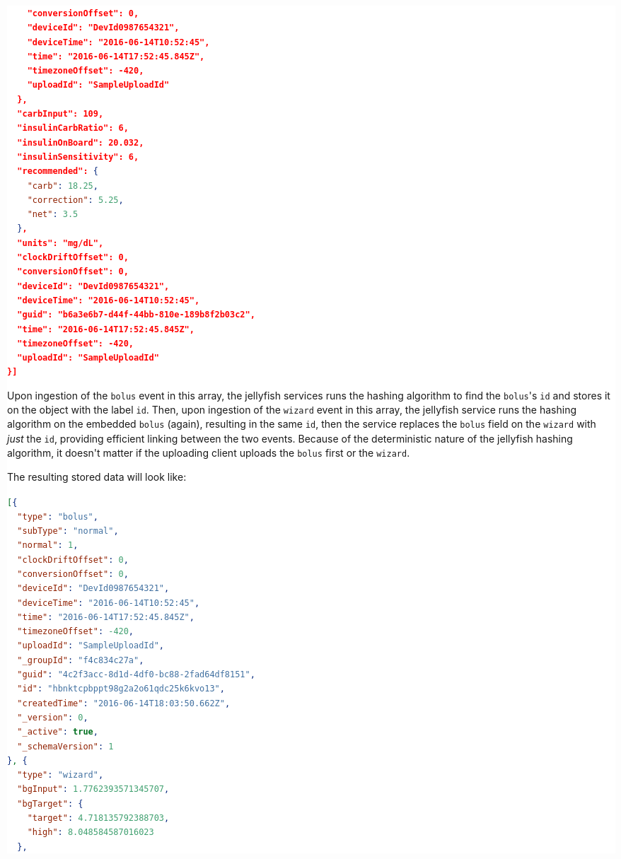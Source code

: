 ```json
    "conversionOffset": 0,
    "deviceId": "DevId0987654321",
    "deviceTime": "2016-06-14T10:52:45",
    "time": "2016-06-14T17:52:45.845Z",
    "timezoneOffset": -420,
    "uploadId": "SampleUploadId"
  },
  "carbInput": 109,
  "insulinCarbRatio": 6,
  "insulinOnBoard": 20.032,
  "insulinSensitivity": 6,
  "recommended": {
    "carb": 18.25,
    "correction": 5.25,
    "net": 3.5
  },
  "units": "mg/dL",
  "clockDriftOffset": 0,
  "conversionOffset": 0,
  "deviceId": "DevId0987654321",
  "deviceTime": "2016-06-14T10:52:45",
  "guid": "b6a3e6b7-d44f-44bb-810e-189b8f2b03c2",
  "time": "2016-06-14T17:52:45.845Z",
  "timezoneOffset": -420,
  "uploadId": "SampleUploadId"
}]
```

Upon ingestion of the `bolus` event in this array, the jellyfish services runs the hashing algorithm to find the `bolus`'s `id` and stores it on the object with the label `id`. Then, upon ingestion of the `wizard` event in this array, the jellyfish service runs the hashing algorithm on the embedded `bolus` (again), resulting in the same `id`, then the service replaces the `bolus` field on the `wizard` with *just* the `id`, providing efficient linking between the two events. Because of the deterministic nature of the jellyfish hashing algorithm, it doesn't matter if the uploading client uploads the `bolus` first or the `wizard`.

The resulting stored data will look like:

```json
[{
  "type": "bolus",
  "subType": "normal",
  "normal": 1,
  "clockDriftOffset": 0,
  "conversionOffset": 0,
  "deviceId": "DevId0987654321",
  "deviceTime": "2016-06-14T10:52:45",
  "time": "2016-06-14T17:52:45.845Z",
  "timezoneOffset": -420,
  "uploadId": "SampleUploadId",
  "_groupId": "f4c834c27a",
  "guid": "4c2f3acc-8d1d-4df0-bc88-2fad64df8151",
  "id": "hbnktcpbppt98g2a2o61qdc25k6kvo13",
  "createdTime": "2016-06-14T18:03:50.662Z",
  "_version": 0,
  "_active": true,
  "_schemaVersion": 1
}, {
  "type": "wizard",
  "bgInput": 1.7762393571345707,
  "bgTarget": {
    "target": 4.718135792388703,
    "high": 8.048584587016023
  },
```